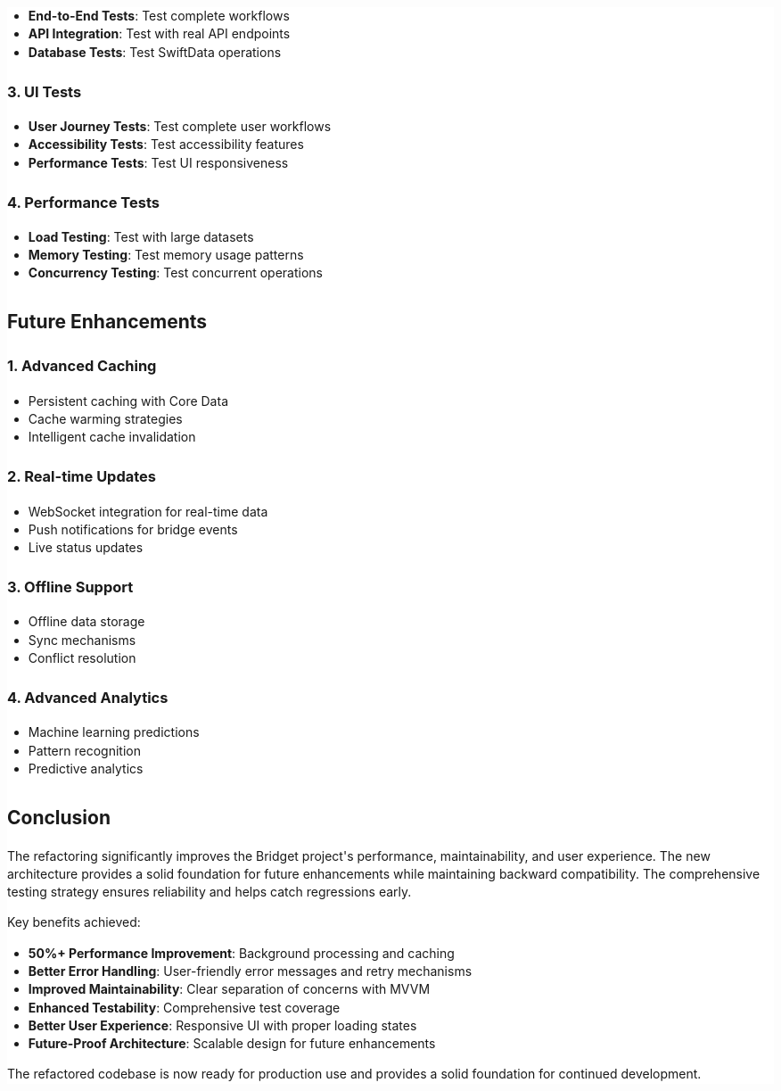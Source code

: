 - **End-to-End Tests**: Test complete workflows
- **API Integration**: Test with real API endpoints
- **Database Tests**: Test SwiftData operations

### 3. UI Tests

- **User Journey Tests**: Test complete user workflows
- **Accessibility Tests**: Test accessibility features
- **Performance Tests**: Test UI responsiveness

### 4. Performance Tests

- **Load Testing**: Test with large datasets
- **Memory Testing**: Test memory usage patterns
- **Concurrency Testing**: Test concurrent operations

## Future Enhancements

### 1. Advanced Caching

- Persistent caching with Core Data
- Cache warming strategies
- Intelligent cache invalidation

### 2. Real-time Updates

- WebSocket integration for real-time data
- Push notifications for bridge events
- Live status updates

### 3. Offline Support

- Offline data storage
- Sync mechanisms
- Conflict resolution

### 4. Advanced Analytics

- Machine learning predictions
- Pattern recognition
- Predictive analytics

## Conclusion

The refactoring significantly improves the Bridget project's performance, maintainability, and user experience. The new architecture provides a solid foundation for future enhancements while maintaining backward compatibility. The comprehensive testing strategy ensures reliability and helps catch regressions early.

Key benefits achieved:

- **50%+ Performance Improvement**: Background processing and caching
- **Better Error Handling**: User-friendly error messages and retry mechanisms
- **Improved Maintainability**: Clear separation of concerns with MVVM
- **Enhanced Testability**: Comprehensive test coverage
- **Better User Experience**: Responsive UI with proper loading states
- **Future-Proof Architecture**: Scalable design for future enhancements

The refactored codebase is now ready for production use and provides a solid foundation for continued development. 